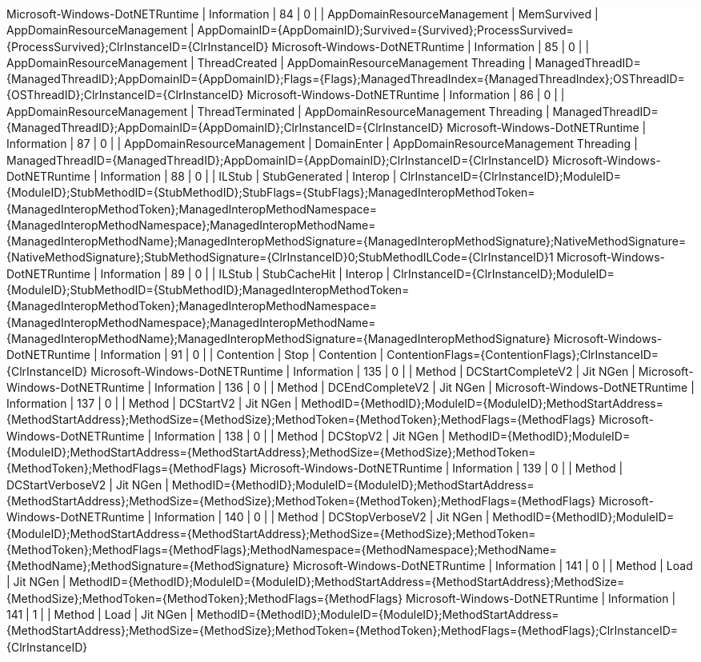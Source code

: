 Microsoft-Windows-DotNETRuntime  |  Information  |  84        |  0        |           |  AppDomainResourceManagement       |  MemSurvived                                |  AppDomainResourceManagement            |  AppDomainID={AppDomainID};Survived={Survived};ProcessSurvived={ProcessSurvived};ClrInstanceID={ClrInstanceID}
Microsoft-Windows-DotNETRuntime  |  Information  |  85        |  0        |           |  AppDomainResourceManagement       |  ThreadCreated                              |  AppDomainResourceManagement Threading  |  ManagedThreadID={ManagedThreadID};AppDomainID={AppDomainID};Flags={Flags};ManagedThreadIndex={ManagedThreadIndex};OSThreadID={OSThreadID};ClrInstanceID={ClrInstanceID}
Microsoft-Windows-DotNETRuntime  |  Information  |  86        |  0        |           |  AppDomainResourceManagement       |  ThreadTerminated                           |  AppDomainResourceManagement Threading  |  ManagedThreadID={ManagedThreadID};AppDomainID={AppDomainID};ClrInstanceID={ClrInstanceID}
Microsoft-Windows-DotNETRuntime  |  Information  |  87        |  0        |           |  AppDomainResourceManagement       |  DomainEnter                                |  AppDomainResourceManagement Threading  |  ManagedThreadID={ManagedThreadID};AppDomainID={AppDomainID};ClrInstanceID={ClrInstanceID}
Microsoft-Windows-DotNETRuntime  |  Information  |  88        |  0        |           |  ILStub                            |  StubGenerated                              |  Interop                                |  ClrInstanceID={ClrInstanceID};ModuleID={ModuleID};StubMethodID={StubMethodID};StubFlags={StubFlags};ManagedInteropMethodToken={ManagedInteropMethodToken};ManagedInteropMethodNamespace={ManagedInteropMethodNamespace};ManagedInteropMethodName={ManagedInteropMethodName};ManagedInteropMethodSignature={ManagedInteropMethodSignature};NativeMethodSignature={NativeMethodSignature};StubMethodSignature={ClrInstanceID}0;StubMethodILCode={ClrInstanceID}1
Microsoft-Windows-DotNETRuntime  |  Information  |  89        |  0        |           |  ILStub                            |  StubCacheHit                               |  Interop                                |  ClrInstanceID={ClrInstanceID};ModuleID={ModuleID};StubMethodID={StubMethodID};ManagedInteropMethodToken={ManagedInteropMethodToken};ManagedInteropMethodNamespace={ManagedInteropMethodNamespace};ManagedInteropMethodName={ManagedInteropMethodName};ManagedInteropMethodSignature={ManagedInteropMethodSignature}
Microsoft-Windows-DotNETRuntime  |  Information  |  91        |  0        |           |  Contention                        |  Stop                                       |  Contention                             |  ContentionFlags={ContentionFlags};ClrInstanceID={ClrInstanceID}
Microsoft-Windows-DotNETRuntime  |  Information  |  135       |  0        |           |  Method                            |  DCStartCompleteV2                          |  Jit NGen                               |
Microsoft-Windows-DotNETRuntime  |  Information  |  136       |  0        |           |  Method                            |  DCEndCompleteV2                            |  Jit NGen                               |
Microsoft-Windows-DotNETRuntime  |  Information  |  137       |  0        |           |  Method                            |  DCStartV2                                  |  Jit NGen                               |  MethodID={MethodID};ModuleID={ModuleID};MethodStartAddress={MethodStartAddress};MethodSize={MethodSize};MethodToken={MethodToken};MethodFlags={MethodFlags}
Microsoft-Windows-DotNETRuntime  |  Information  |  138       |  0        |           |  Method                            |  DCStopV2                                   |  Jit NGen                               |  MethodID={MethodID};ModuleID={ModuleID};MethodStartAddress={MethodStartAddress};MethodSize={MethodSize};MethodToken={MethodToken};MethodFlags={MethodFlags}
Microsoft-Windows-DotNETRuntime  |  Information  |  139       |  0        |           |  Method                            |  DCStartVerboseV2                           |  Jit NGen                               |  MethodID={MethodID};ModuleID={ModuleID};MethodStartAddress={MethodStartAddress};MethodSize={MethodSize};MethodToken={MethodToken};MethodFlags={MethodFlags}
Microsoft-Windows-DotNETRuntime  |  Information  |  140       |  0        |           |  Method                            |  DCStopVerboseV2                            |  Jit NGen                               |  MethodID={MethodID};ModuleID={ModuleID};MethodStartAddress={MethodStartAddress};MethodSize={MethodSize};MethodToken={MethodToken};MethodFlags={MethodFlags};MethodNamespace={MethodNamespace};MethodName={MethodName};MethodSignature={MethodSignature}
Microsoft-Windows-DotNETRuntime  |  Information  |  141       |  0        |           |  Method                            |  Load                                       |  Jit NGen                               |  MethodID={MethodID};ModuleID={ModuleID};MethodStartAddress={MethodStartAddress};MethodSize={MethodSize};MethodToken={MethodToken};MethodFlags={MethodFlags}
Microsoft-Windows-DotNETRuntime  |  Information  |  141       |  1        |           |  Method                            |  Load                                       |  Jit NGen                               |  MethodID={MethodID};ModuleID={ModuleID};MethodStartAddress={MethodStartAddress};MethodSize={MethodSize};MethodToken={MethodToken};MethodFlags={MethodFlags};ClrInstanceID={ClrInstanceID}